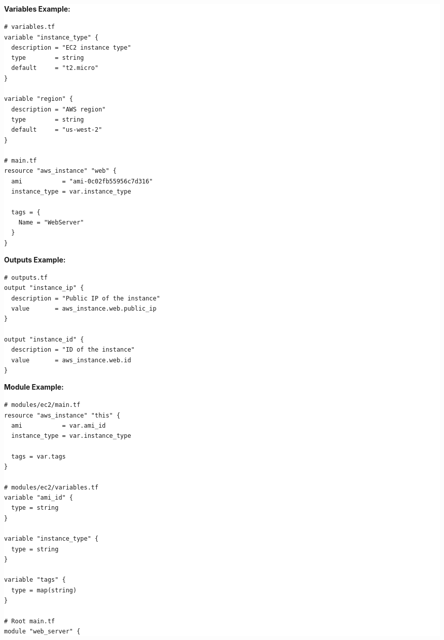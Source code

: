 **Variables Example:**
```hcl
# variables.tf
variable "instance_type" {
  description = "EC2 instance type"
  type        = string
  default     = "t2.micro"
}

variable "region" {
  description = "AWS region"
  type        = string
  default     = "us-west-2"
}

# main.tf
resource "aws_instance" "web" {
  ami           = "ami-0c02fb55956c7d316"
  instance_type = var.instance_type
  
  tags = {
    Name = "WebServer"
  }
}
```

**Outputs Example:**
```hcl
# outputs.tf
output "instance_ip" {
  description = "Public IP of the instance"
  value       = aws_instance.web.public_ip
}

output "instance_id" {
  description = "ID of the instance"
  value       = aws_instance.web.id
}
```

**Module Example:**
```hcl
# modules/ec2/main.tf
resource "aws_instance" "this" {
  ami           = var.ami_id
  instance_type = var.instance_type
  
  tags = var.tags
}

# modules/ec2/variables.tf
variable "ami_id" {
  type = string
}

variable "instance_type" {
  type = string
}

variable "tags" {
  type = map(string)
}

# Root main.tf
module "web_server" {
```